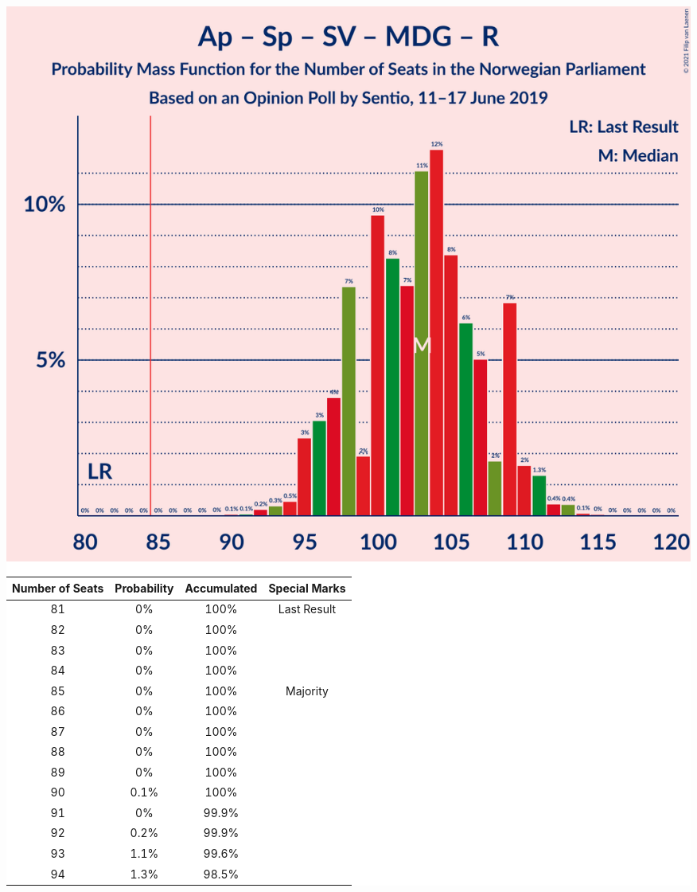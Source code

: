 ![Graph with seats probability mass function not yet produced](2019-06-17-Sentio-coalitions-seats-pmf-ap–sp–sv–mdg–r.png "Seats Probability Mass Function")

| Number of Seats | Probability | Accumulated | Special Marks |
|:---------------:|:-----------:|:-----------:|:-------------:|
| 81 | 0% | 100% | Last Result |
| 82 | 0% | 100% |  |
| 83 | 0% | 100% |  |
| 84 | 0% | 100% |  |
| 85 | 0% | 100% | Majority |
| 86 | 0% | 100% |  |
| 87 | 0% | 100% |  |
| 88 | 0% | 100% |  |
| 89 | 0% | 100% |  |
| 90 | 0.1% | 100% |  |
| 91 | 0% | 99.9% |  |
| 92 | 0.2% | 99.9% |  |
| 93 | 1.1% | 99.6% |  |
| 94 | 1.3% | 98.5% |  |